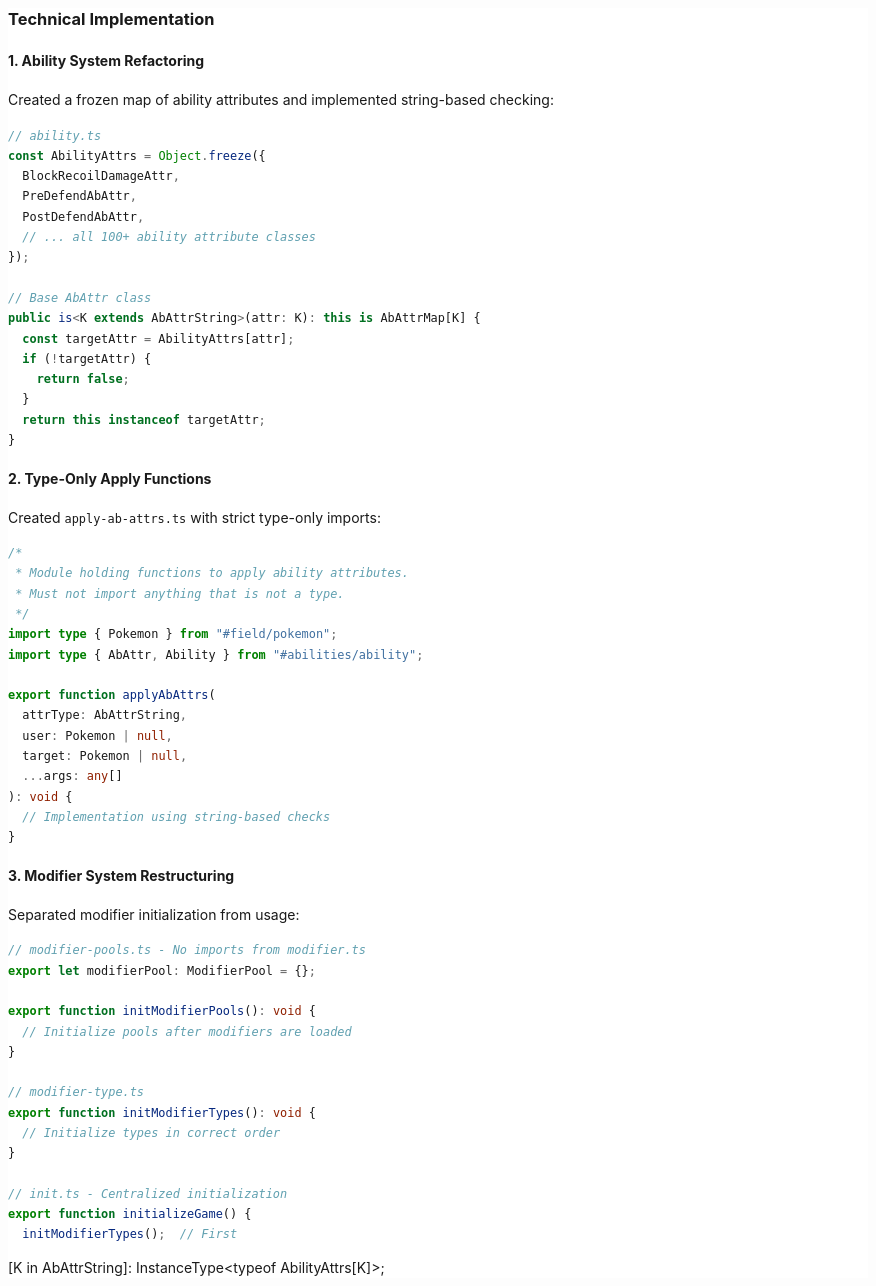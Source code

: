 ### Technical Implementation

#### 1. **Ability System Refactoring**

Created a frozen map of ability attributes and implemented string-based checking:

```typescript
// ability.ts
const AbilityAttrs = Object.freeze({
  BlockRecoilDamageAttr,
  PreDefendAbAttr,
  PostDefendAbAttr,
  // ... all 100+ ability attribute classes
});

// Base AbAttr class
public is<K extends AbAttrString>(attr: K): this is AbAttrMap[K] {
  const targetAttr = AbilityAttrs[attr];
  if (!targetAttr) {
    return false;
  }
  return this instanceof targetAttr;
}
```

#### 2. **Type-Only Apply Functions**

Created `apply-ab-attrs.ts` with strict type-only imports:

```typescript
/*
 * Module holding functions to apply ability attributes.
 * Must not import anything that is not a type.
 */
import type { Pokemon } from "#field/pokemon";
import type { AbAttr, Ability } from "#abilities/ability";

export function applyAbAttrs(
  attrType: AbAttrString,
  user: Pokemon | null,
  target: Pokemon | null,
  ...args: any[]
): void {
  // Implementation using string-based checks
}
```

#### 3. **Modifier System Restructuring**

Separated modifier initialization from usage:

```typescript
// modifier-pools.ts - No imports from modifier.ts
export let modifierPool: ModifierPool = {};

export function initModifierPools(): void {
  // Initialize pools after modifiers are loaded
}

// modifier-type.ts
export function initModifierTypes(): void {
  // Initialize types in correct order
}

// init.ts - Centralized initialization
export function initializeGame() {
  initModifierTypes();  // First
```

  [K in AbAttrString]: InstanceType<typeof AbilityAttrs[K]>;